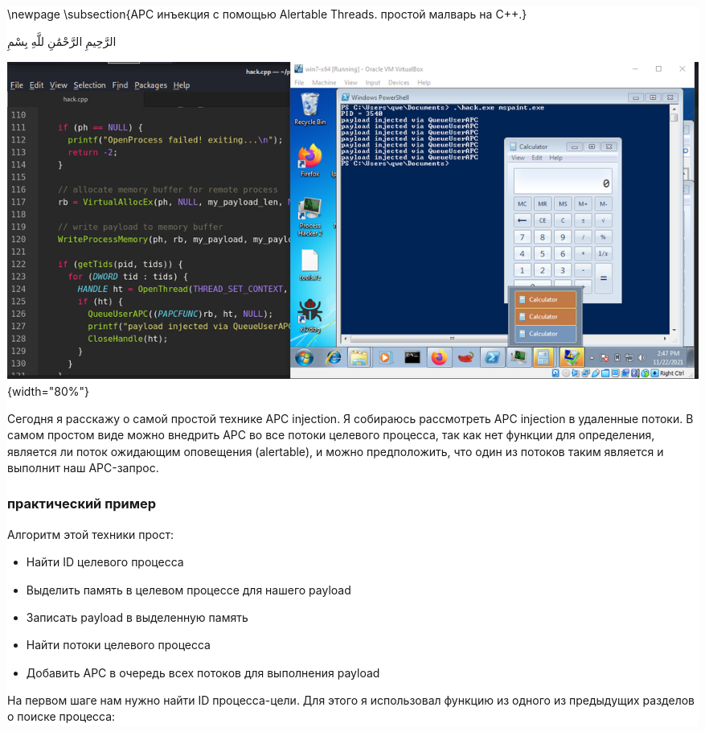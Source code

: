 \newpage
\subsection{APC инъекция с помощью Alertable Threads. простой малварь на C++.}

الرَّحِيمِ الرَّحْمَٰنِ للَّهِ بِسْمِ 

![APC injection](./images/23/2021-11-22_14-47.png){width="80%"}    

Сегодня я расскажу о самой простой технике APC injection. Я собираюсь рассмотреть APC injection в удаленные потоки. В самом простом виде можно внедрить APC во все потоки целевого процесса, так как нет функции для определения, является ли поток ожидающим оповещения (alertable), и можно предположить, что один из потоков таким является и выполнит наш APC-запрос.    

### практический пример

Алгоритм этой техники прост:    

- Найти ID целевого процесса    

- Выделить память в целевом процессе для нашего payload    

- Записать payload в выделенную память    

- Найти потоки целевого процесса    

- Добавить APC в очередь всех потоков для выполнения payload    

На первом шаге нам нужно найти ID процесса-цели. Для этого я использовал функцию из одного из предыдущих разделов о поиске процесса:    
